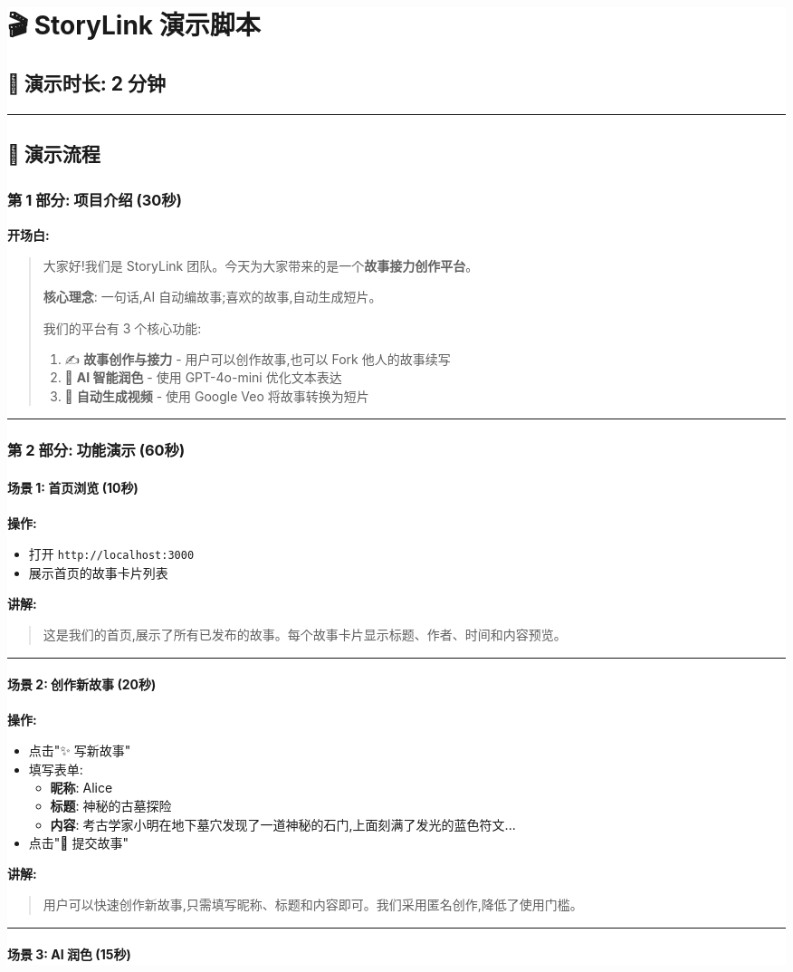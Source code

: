 # 🎬 StoryLink 演示脚本

## 📝 演示时长: 2 分钟

---

## 🎯 演示流程

### 第 1 部分: 项目介绍 (30秒)

**开场白:**

> 大家好!我们是 StoryLink 团队。今天为大家带来的是一个**故事接力创作平台**。
> 
> **核心理念**: 一句话,AI 自动编故事;喜欢的故事,自动生成短片。
> 
> 我们的平台有 3 个核心功能:
> 1. ✍️ **故事创作与接力** - 用户可以创作故事,也可以 Fork 他人的故事续写
> 2. 🤖 **AI 智能润色** - 使用 GPT-4o-mini 优化文本表达
> 3. 🎥 **自动生成视频** - 使用 Google Veo 将故事转换为短片

---

### 第 2 部分: 功能演示 (60秒)

#### 场景 1: 首页浏览 (10秒)

**操作:**
- 打开 `http://localhost:3000`
- 展示首页的故事卡片列表

**讲解:**
> 这是我们的首页,展示了所有已发布的故事。每个故事卡片显示标题、作者、时间和内容预览。

---

#### 场景 2: 创作新故事 (20秒)

**操作:**
- 点击"✨ 写新故事"
- 填写表单:
  - **昵称**: Alice
  - **标题**: 神秘的古墓探险
  - **内容**: 考古学家小明在地下墓穴发现了一道神秘的石门,上面刻满了发光的蓝色符文...
- 点击"🚀 提交故事"

**讲解:**
> 用户可以快速创作新故事,只需填写昵称、标题和内容即可。我们采用匿名创作,降低了使用门槛。

---

#### 场景 3: AI 润色 (15秒)

